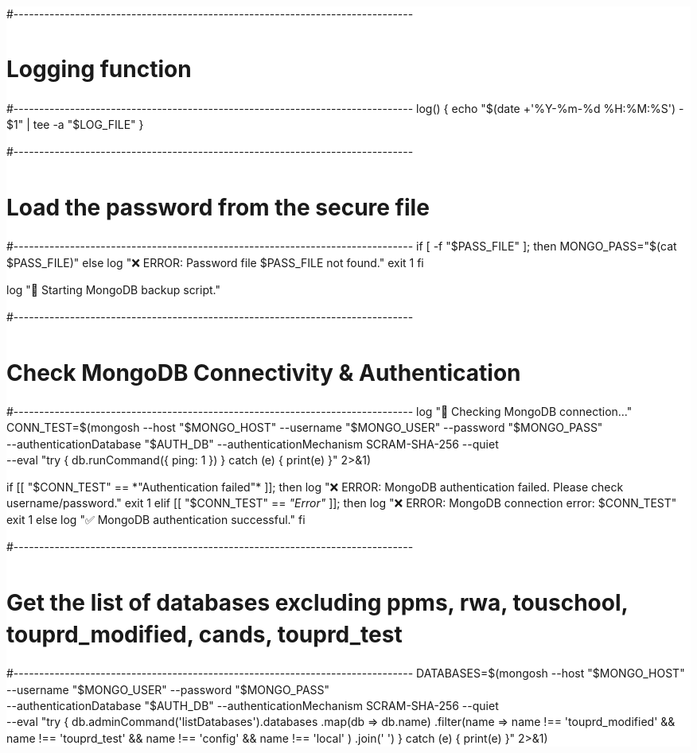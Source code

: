 #------------------------------------------------------------------------------
# Logging function
#------------------------------------------------------------------------------
log() {
    echo "$(date +'%Y-%m-%d %H:%M:%S') - $1" | tee -a "$LOG_FILE"
}

#------------------------------------------------------------------------------
# Load the password from the secure file
#------------------------------------------------------------------------------
if [ -f "$PASS_FILE" ]; then
    MONGO_PASS="$(cat $PASS_FILE)"
else
    log "❌ ERROR: Password file $PASS_FILE not found."
    exit 1
fi

log "🔹 Starting MongoDB backup script."

#------------------------------------------------------------------------------
# Check MongoDB Connectivity & Authentication
#------------------------------------------------------------------------------
log "🔹 Checking MongoDB connection..."
CONN_TEST=$(mongosh --host "$MONGO_HOST" --username "$MONGO_USER" --password "$MONGO_PASS" \
  --authenticationDatabase "$AUTH_DB" --authenticationMechanism SCRAM-SHA-256 --quiet \
  --eval "try { db.runCommand({ ping: 1 }) } catch (e) { print(e) }" 2>&1)

if [[ "$CONN_TEST" == *"Authentication failed"* ]]; then
    log "❌ ERROR: MongoDB authentication failed. Please check username/password."
    exit 1
elif [[ "$CONN_TEST" == *"Error"* ]]; then
    log "❌ ERROR: MongoDB connection error: $CONN_TEST"
    exit 1
else
    log "✅ MongoDB authentication successful."
fi

#------------------------------------------------------------------------------
# Get the list of databases excluding ppms, rwa, touschool, touprd_modified, cands, touprd_test
#------------------------------------------------------------------------------
DATABASES=$(mongosh --host "$MONGO_HOST" --username "$MONGO_USER" --password "$MONGO_PASS" \
  --authenticationDatabase "$AUTH_DB" --authenticationMechanism SCRAM-SHA-256 --quiet \
  --eval "try {
      db.adminCommand('listDatabases').databases
          .map(db => db.name)
          .filter(name => name !== 'touprd_modified'  &&  name !== 'touprd_test' && name !== 'config' && name !== 'local' )
          .join(' ')
  } catch (e) { print(e) }" 2>&1)
